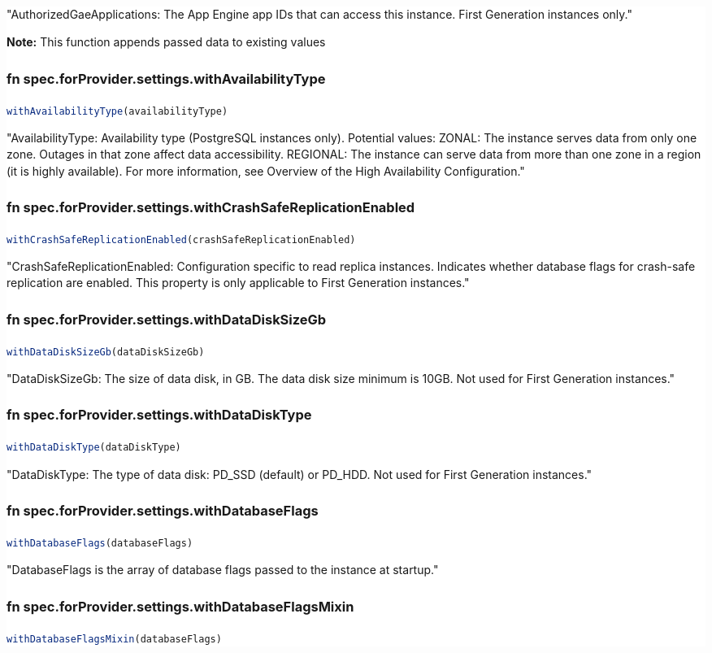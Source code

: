 "AuthorizedGaeApplications: The App Engine app IDs that can access this instance. First Generation instances only."

**Note:** This function appends passed data to existing values

### fn spec.forProvider.settings.withAvailabilityType

```ts
withAvailabilityType(availabilityType)
```

"AvailabilityType: Availability type (PostgreSQL instances only). Potential values: ZONAL: The instance serves data from only one zone. Outages in that zone affect data accessibility. REGIONAL: The instance can serve data from more than one zone in a region (it is highly available). For more information, see Overview of the High Availability Configuration."

### fn spec.forProvider.settings.withCrashSafeReplicationEnabled

```ts
withCrashSafeReplicationEnabled(crashSafeReplicationEnabled)
```

"CrashSafeReplicationEnabled: Configuration specific to read replica instances. Indicates whether database flags for crash-safe replication are enabled. This property is only applicable to First Generation instances."

### fn spec.forProvider.settings.withDataDiskSizeGb

```ts
withDataDiskSizeGb(dataDiskSizeGb)
```

"DataDiskSizeGb: The size of data disk, in GB. The data disk size minimum is 10GB. Not used for First Generation instances."

### fn spec.forProvider.settings.withDataDiskType

```ts
withDataDiskType(dataDiskType)
```

"DataDiskType: The type of data disk: PD_SSD (default) or PD_HDD. Not used for First Generation instances."

### fn spec.forProvider.settings.withDatabaseFlags

```ts
withDatabaseFlags(databaseFlags)
```

"DatabaseFlags is the array of database flags passed to the instance at startup."

### fn spec.forProvider.settings.withDatabaseFlagsMixin

```ts
withDatabaseFlagsMixin(databaseFlags)
```
